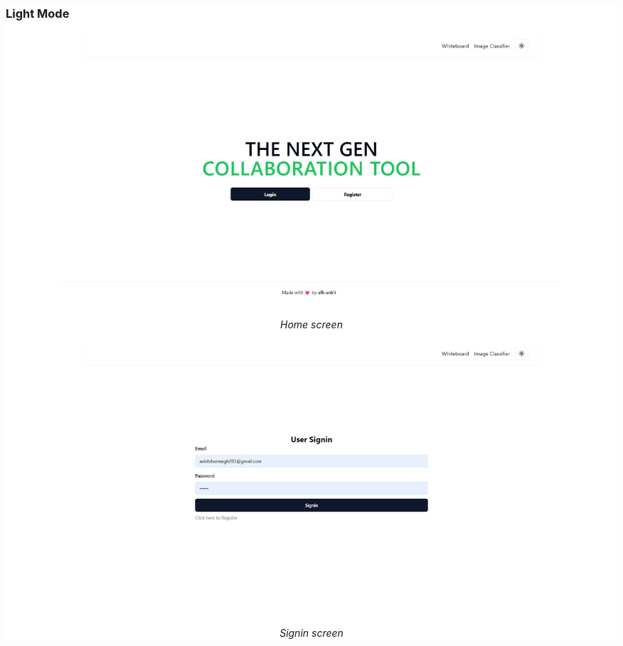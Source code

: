 ### Light Mode

<p align="center">
  <img src="public/home.png" width="700">
  <br>
  <em>Home screen</em>
</p>

<p align="center">
  <img src="public/login.png" width="700">
  <br>
  <em>Signin screen</em>
</p>
